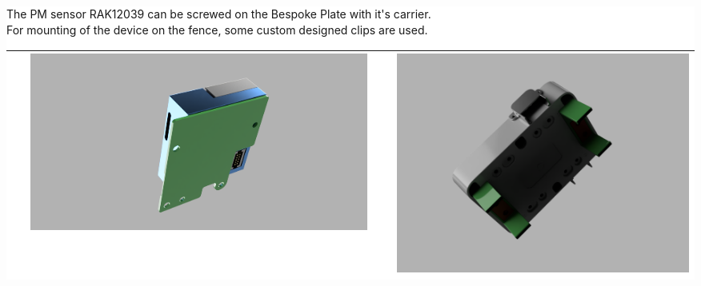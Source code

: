 The PM sensor RAK12039 can be screwed on the Bespoke Plate with it's carrier.    
For mounting of the device on the fence, some custom designed clips are used.        

| <center><img src="./assets/M9-PM-Carrier.png" alt="RAKstar" width=90%></center> | <center><img src="./assets/M8-Clip.png" alt="WisBlock" width=100%></center> |
| --- | --- |
